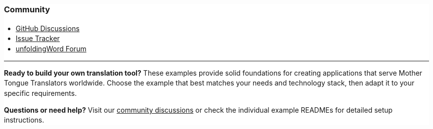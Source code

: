 ### Community
- [GitHub Discussions](https://github.com/unfoldingword/translation-helps-mcp/discussions)
- [Issue Tracker](https://github.com/unfoldingword/translation-helps-mcp/issues)
- [unfoldingWord Forum](https://forum.door43.org/)

---

**Ready to build your own translation tool?** These examples provide solid foundations for creating applications that serve Mother Tongue Translators worldwide. Choose the example that best matches your needs and technology stack, then adapt it to your specific requirements.

**Questions or need help?** Visit our [community discussions](https://github.com/unfoldingword/translation-helps-mcp/discussions) or check the individual example READMEs for detailed setup instructions.
